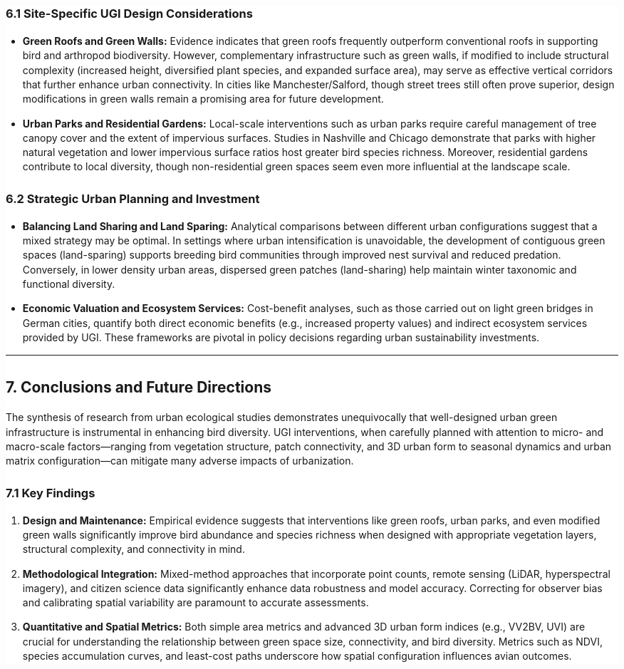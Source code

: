 ### 6.1 Site-Specific UGI Design Considerations

- **Green Roofs and Green Walls:** Evidence indicates that green roofs frequently outperform conventional roofs in supporting bird and arthropod biodiversity. However, complementary infrastructure such as green walls, if modified to include structural complexity (increased height, diversified plant species, and expanded surface area), may serve as effective vertical corridors that further enhance urban connectivity. In cities like Manchester/Salford, though street trees still often prove superior, design modifications in green walls remain a promising area for future development.

- **Urban Parks and Residential Gardens:** Local-scale interventions such as urban parks require careful management of tree canopy cover and the extent of impervious surfaces. Studies in Nashville and Chicago demonstrate that parks with higher natural vegetation and lower impervious surface ratios host greater bird species richness. Moreover, residential gardens contribute to local diversity, though non-residential green spaces seem even more influential at the landscape scale.

### 6.2 Strategic Urban Planning and Investment

- **Balancing Land Sharing and Land Sparing:** Analytical comparisons between different urban configurations suggest that a mixed strategy may be optimal. In settings where urban intensification is unavoidable, the development of contiguous green spaces (land-sparing) supports breeding bird communities through improved nest survival and reduced predation. Conversely, in lower density urban areas, dispersed green patches (land-sharing) help maintain winter taxonomic and functional diversity.

- **Economic Valuation and Ecosystem Services:** Cost-benefit analyses, such as those carried out on light green bridges in German cities, quantify both direct economic benefits (e.g., increased property values) and indirect ecosystem services provided by UGI. These frameworks are pivotal in policy decisions regarding urban sustainability investments.

---

## 7. Conclusions and Future Directions

The synthesis of research from urban ecological studies demonstrates unequivocally that well-designed urban green infrastructure is instrumental in enhancing bird diversity. UGI interventions, when carefully planned with attention to micro- and macro-scale factors—ranging from vegetation structure, patch connectivity, and 3D urban form to seasonal dynamics and urban matrix configuration—can mitigate many adverse impacts of urbanization.

### 7.1 Key Findings

1. **Design and Maintenance:** Empirical evidence suggests that interventions like green roofs, urban parks, and even modified green walls significantly improve bird abundance and species richness when designed with appropriate vegetation layers, structural complexity, and connectivity in mind.

2. **Methodological Integration:** Mixed-method approaches that incorporate point counts, remote sensing (LiDAR, hyperspectral imagery), and citizen science data significantly enhance data robustness and model accuracy. Correcting for observer bias and calibrating spatial variability are paramount to accurate assessments.

3. **Quantitative and Spatial Metrics:** Both simple area metrics and advanced 3D urban form indices (e.g., VV2BV, UVI) are crucial for understanding the relationship between green space size, connectivity, and bird diversity. Metrics such as NDVI, species accumulation curves, and least-cost paths underscore how spatial configuration influences avian outcomes.

